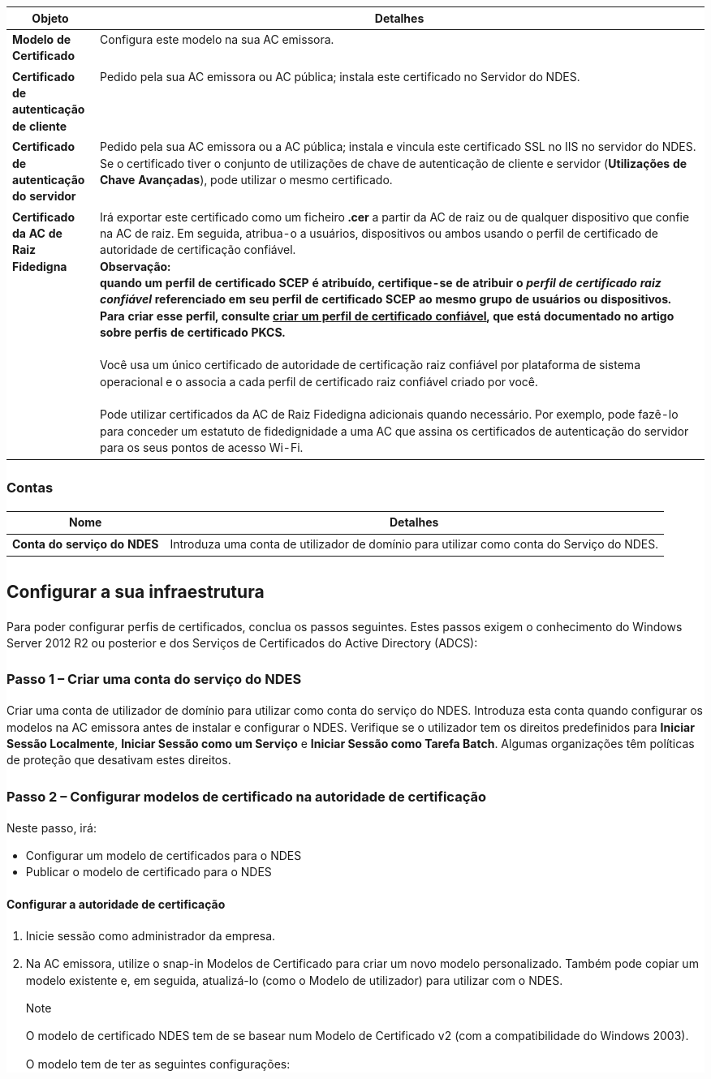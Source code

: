 |Objeto|Detalhes|
|----------|-----------|
|**Modelo de Certificado**|Configura este modelo na sua AC emissora.|
|**Certificado de autenticação de cliente**|Pedido pela sua AC emissora ou AC pública; instala este certificado no Servidor do NDES.|
|**Certificado de autenticação do servidor**|Pedido pela sua AC emissora ou a AC pública; instala e vincula este certificado SSL no IIS no servidor do NDES. Se o certificado tiver o conjunto de utilizações de chave de autenticação de cliente e servidor (**Utilizações de Chave Avançadas**), pode utilizar o mesmo certificado.|
|**Certificado da AC de Raiz Fidedigna**|Irá exportar este certificado como um ficheiro **.cer** a partir da AC de raiz ou de qualquer dispositivo que confie na AC de raiz. Em seguida, atribua-o a usuários, dispositivos ou ambos usando o perfil de certificado de autoridade de certificação confiável.<br /> **Observação:<br />quando um perfil de certificado SCEP é atribuído, certifique-se de atribuir o *perfil de certificado raiz confiável* referenciado em seu perfil de certificado SCEP ao mesmo grupo de usuários ou dispositivos.  Para criar esse perfil, consulte [criar um perfil de certificado confiável](certficates-pfx-configure.md#create-a-trusted-certificate-profile), que está documentado no artigo sobre perfis de certificado PKCS.** <br/><br />Você usa um único certificado de autoridade de certificação raiz confiável por plataforma de sistema operacional e o associa a cada perfil de certificado raiz confiável criado por você. <br /><br />Pode utilizar certificados da AC de Raiz Fidedigna adicionais quando necessário. Por exemplo, pode fazê-lo para conceder um estatuto de fidedignidade a uma AC que assina os certificados de autenticação do servidor para os seus pontos de acesso Wi-Fi.|

### <a name="accounts"></a>Contas

|Nome|Detalhes|
|--------|-----------|
|**Conta do serviço do NDES**|Introduza uma conta de utilizador de domínio para utilizar como conta do Serviço do NDES. |

## <a name="configure-your-infrastructure"></a>Configurar a sua infraestrutura
Para poder configurar perfis de certificados, conclua os passos seguintes. Estes passos exigem o conhecimento do Windows Server 2012 R2 ou posterior e dos Serviços de Certificados do Active Directory (ADCS):

### <a name="step-1---create-an-ndes-service-account"></a>Passo 1 – Criar uma conta do serviço do NDES

Criar uma conta de utilizador de domínio para utilizar como conta do serviço do NDES. Introduza esta conta quando configurar os modelos na AC emissora antes de instalar e configurar o NDES. Verifique se o utilizador tem os direitos predefinidos para **Iniciar Sessão Localmente**, **Iniciar Sessão como um Serviço** e **Iniciar Sessão como Tarefa Batch**. Algumas organizações têm políticas de proteção que desativam estes direitos.

### <a name="step-2---configure-certificate-templates-on-the-certification-authority"></a>Passo 2 – Configurar modelos de certificado na autoridade de certificação
Neste passo, irá:

- Configurar um modelo de certificados para o NDES
- Publicar o modelo de certificado para o NDES

#### <a name="configure-the-certification-authority"></a>Configurar a autoridade de certificação

1. Inicie sessão como administrador da empresa.

2. Na AC emissora, utilize o snap-in Modelos de Certificado para criar um novo modelo personalizado. Também pode copiar um modelo existente e, em seguida, atualizá-lo (como o Modelo de utilizador) para utilizar com o NDES.

   >[!NOTE]
   > O modelo de certificado NDES tem de se basear num Modelo de Certificado v2 (com a compatibilidade do Windows 2003).

   O modelo tem de ter as seguintes configurações:
